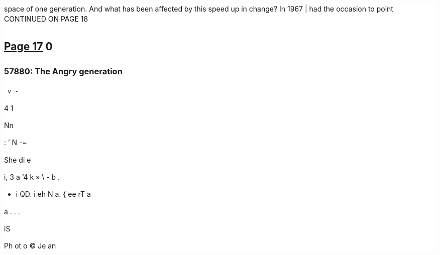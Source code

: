 space of one generation. And what 
has been affected by this speed up 
in change? 
In 1967 | had the occasion to point 
CONTINUED ON PAGE 18 

## [Page 17](078375engo.pdf#page=17) 0

### 57880: The Angry generation

     v -
 4 
1
 
Nn
 
: 
’ 
    N 
-~
 
    
   
        
     
  
     
She 
di
e 
   
i, 3 
a ‘4 k » 
\ - 
b . 
- i QD. 
i eh 
N a. 
{ ee
rT 
a 
  
a
.
.
.
 
  
    
iS     
    
Ph
ot
o 
© 
Je
an
 